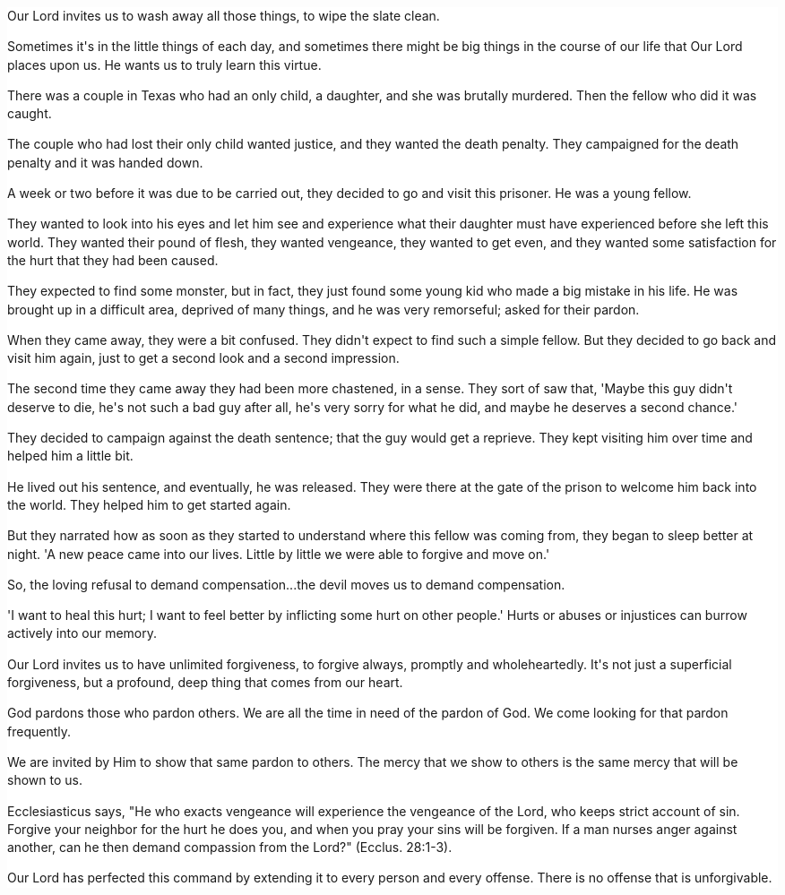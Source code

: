 Our Lord invites us to wash away all those things, to wipe the slate clean.

Sometimes it's in the little things of each day, and sometimes there might be big things in the course of our life that Our Lord places upon us. He wants us to truly learn this virtue.

There was a couple in Texas who had an only child, a daughter, and she was brutally murdered. Then the fellow who did it was caught.

The couple who had lost their only child wanted justice, and they wanted the death penalty. They campaigned for the death penalty and it was handed down.

A week or two before it was due to be carried out, they decided to go and visit this prisoner. He was a young fellow.

They wanted to look into his eyes and let him see and experience what their daughter must have experienced before she left this world. They wanted their pound of flesh, they wanted vengeance, they wanted to get even, and they wanted some satisfaction for the hurt that they had been caused.

They expected to find some monster, but in fact, they just found some young kid who made a big mistake in his life. He was brought up in a difficult area, deprived of many things, and he was very remorseful; asked for their pardon.

When they came away, they were a bit confused. They didn't expect to find such a simple fellow. But they decided to go back and visit him again, just to get a second look and a second impression.

The second time they came away they had been more chastened, in a sense. They sort of saw that, 'Maybe this guy didn't deserve to die, he's not such a bad guy after all, he's very sorry for what he did, and maybe he deserves a second chance.'

They decided to campaign against the death sentence; that the guy would get a reprieve. They kept visiting him over time and helped him a little bit.

He lived out his sentence, and eventually, he was released. They were there at the gate of the prison to welcome him back into the world. They helped him to get started again.

But they narrated how as soon as they started to understand where this fellow was coming from, they began to sleep better at night. 'A new peace came into our lives. Little by little we were able to forgive and move on.'

So, the loving refusal to demand compensation...the devil moves us to demand compensation.

'I want to heal this hurt; I want to feel better by inflicting some hurt on other people.' Hurts or abuses or injustices can burrow actively into our memory.

Our Lord invites us to have unlimited forgiveness, to forgive always, promptly and wholeheartedly. It's not just a superficial forgiveness, but a profound, deep thing that comes from our heart.

God pardons those who pardon others. We are all the time in need of the pardon of God. We come looking for that pardon frequently.

We are invited by Him to show that same pardon to others. The mercy that we show to others is the same mercy that will be shown to us.

Ecclesiasticus says, "He who exacts vengeance will experience the vengeance of the Lord, who keeps strict account of sin. Forgive your neighbor for the hurt he does you, and when you pray your sins will be forgiven. If a man nurses anger against another, can he then demand compassion from the Lord?" (Ecclus. 28:1-3).

Our Lord has perfected this command by extending it to every person and every offense. There is no offense that is unforgivable.
